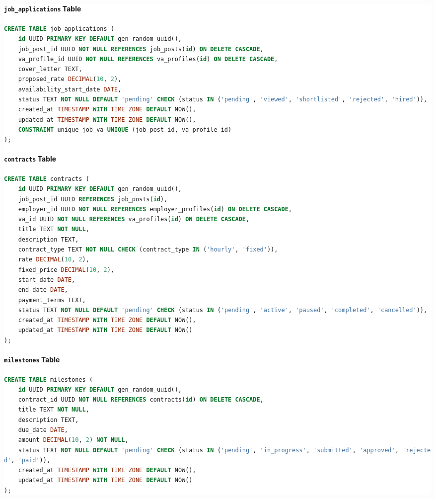 #### `job_applications` Table
```sql
CREATE TABLE job_applications (
    id UUID PRIMARY KEY DEFAULT gen_random_uuid(),
    job_post_id UUID NOT NULL REFERENCES job_posts(id) ON DELETE CASCADE,
    va_profile_id UUID NOT NULL REFERENCES va_profiles(id) ON DELETE CASCADE,
    cover_letter TEXT,
    proposed_rate DECIMAL(10, 2),
    availability_start_date DATE,
    status TEXT NOT NULL DEFAULT 'pending' CHECK (status IN ('pending', 'viewed', 'shortlisted', 'rejected', 'hired')),
    created_at TIMESTAMP WITH TIME ZONE DEFAULT NOW(),
    updated_at TIMESTAMP WITH TIME ZONE DEFAULT NOW(),
    CONSTRAINT unique_job_va UNIQUE (job_post_id, va_profile_id)
);
```

#### `contracts` Table
```sql
CREATE TABLE contracts (
    id UUID PRIMARY KEY DEFAULT gen_random_uuid(),
    job_post_id UUID REFERENCES job_posts(id),
    employer_id UUID NOT NULL REFERENCES employer_profiles(id) ON DELETE CASCADE,
    va_id UUID NOT NULL REFERENCES va_profiles(id) ON DELETE CASCADE,
    title TEXT NOT NULL,
    description TEXT,
    contract_type TEXT NOT NULL CHECK (contract_type IN ('hourly', 'fixed')),
    rate DECIMAL(10, 2),
    fixed_price DECIMAL(10, 2),
    start_date DATE,
    end_date DATE,
    payment_terms TEXT,
    status TEXT NOT NULL DEFAULT 'pending' CHECK (status IN ('pending', 'active', 'paused', 'completed', 'cancelled')),
    created_at TIMESTAMP WITH TIME ZONE DEFAULT NOW(),
    updated_at TIMESTAMP WITH TIME ZONE DEFAULT NOW()
);
```

#### `milestones` Table
```sql
CREATE TABLE milestones (
    id UUID PRIMARY KEY DEFAULT gen_random_uuid(),
    contract_id UUID NOT NULL REFERENCES contracts(id) ON DELETE CASCADE,
    title TEXT NOT NULL,
    description TEXT,
    due_date DATE,
    amount DECIMAL(10, 2) NOT NULL,
    status TEXT NOT NULL DEFAULT 'pending' CHECK (status IN ('pending', 'in_progress', 'submitted', 'approved', 'rejected', 'paid')),
    created_at TIMESTAMP WITH TIME ZONE DEFAULT NOW(),
    updated_at TIMESTAMP WITH TIME ZONE DEFAULT NOW()
);
```
